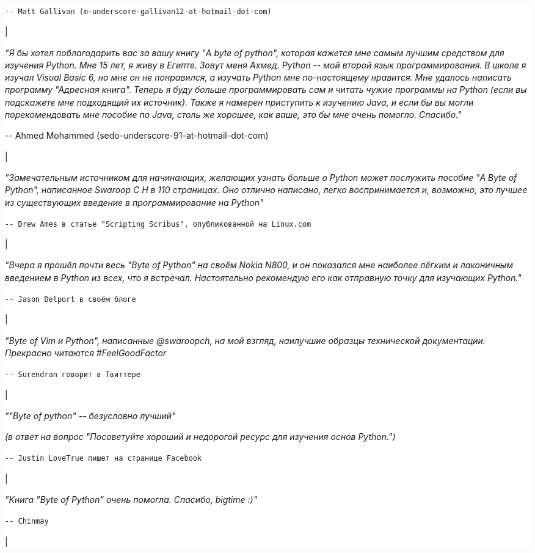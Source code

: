     -- Matt Gallivan (m-underscore-gallivan12-at-hotmail-dot-com)

|

*"Я бы хотел поблагодарить вас за вашу книгу "A byte of python", которая кажется
мне самым лучшим средством для изучения Python. Мне 15 лет, я живу в Египте.
Зовут меня Ахмед. Python -- мой второй язык программирования. В школе я изучал
Visual Basic 6, но мне он не понравился, а изучать Python мне по-настоящему
нравится. Мне удалось написать программу "Адресная книга". Теперь я буду больше
программировать сам и читать чужие программы на Python (если вы подскажете мне
подходящий их источник). Также я намерен приступить к изучению Java, и если бы
вы могли порекомендовать мне пособие по Java, столь же хорошее, как ваше, это
бы мне очень помогло. Спасибо."*

  -- Ahmed Mohammed (sedo-underscore-91-at-hotmail-dot-com)

|

*"Замечательным источником для начинающих, желающих узнать больше о Python
может послужить пособие "A Byte of Python", написанное Swaroop C H в 110
страницах. Оно отлично написано, легко воспринимается и, возможно, это лучшее из
существующих введение в программирование на Python"*

    -- Drew Ames в статье "Scripting Scribus", опубликованной на Linux.com

|

*"Вчера я прошёл почти весь "Byte of Python" на своём Nokia N800, и он показался
мне наиболее лёгким и лаконичным введением в Python из всех, что я встречал.
Настоятельно рекомендую его как отправную точку для изучающих Python."*

    -- Jason Delport в своём блоге

|

*"Byte of Vim и Python", написанные @swaroopch, на мой взгляд, наилучшие образцы
технической документации. Прекрасно читаются #FeelGoodFactor*

    -- Surendran говорит в Твиттере

|

*""Byte of python" -- безусловно лучший"*

*(в ответ на вопрос "Посоветуйте хороший и недорогой ресурс для изучения основ
Python.")*

    -- Justin LoveTrue пишет на странице Facebook

|

*"Книга "Byte of Python" очень помогла. Спасибо, bigtime :)"*

    -- Chinmay

|
